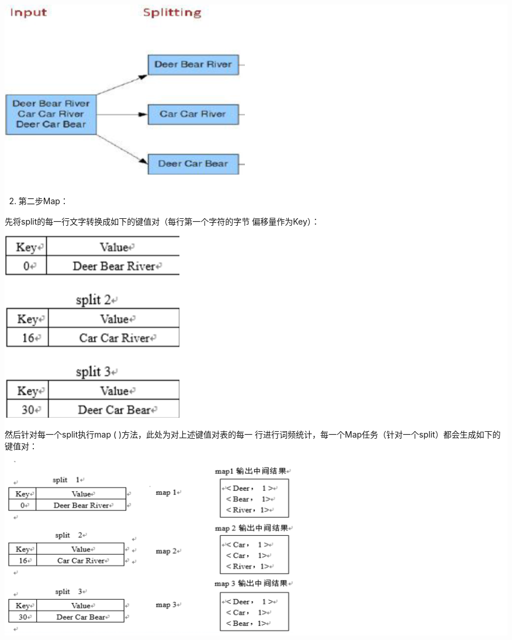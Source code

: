 ![image-20211226162942170](%E5%A4%A7%E6%95%B0%E6%8D%AE%E5%88%86%E6%9E%90%E4%B8%8E%E6%99%BA%E8%83%BD%E8%AE%A1%E7%AE%97%E6%9C%9F%E6%9C%AB%E5%A4%8D%E4%B9%A02.assets/image-20211226162942170.png)

2. 第二步Map：

先将split的每一行文字转换成如下的键值对（每行第一个字符的字节 偏移量作为Key）：

![image-20211226163005725](%E5%A4%A7%E6%95%B0%E6%8D%AE%E5%88%86%E6%9E%90%E4%B8%8E%E6%99%BA%E8%83%BD%E8%AE%A1%E7%AE%97%E6%9C%9F%E6%9C%AB%E5%A4%8D%E4%B9%A02.assets/image-20211226163005725.png)

然后针对每一个split执行map ( )方法，此处为对上述键值对表的每一 行进行词频统计，每一个Map任务（针对一个split）都会生成如下的
键值对：

![image-20211226163042485](%E5%A4%A7%E6%95%B0%E6%8D%AE%E5%88%86%E6%9E%90%E4%B8%8E%E6%99%BA%E8%83%BD%E8%AE%A1%E7%AE%97%E6%9C%9F%E6%9C%AB%E5%A4%8D%E4%B9%A02.assets/image-20211226163042485.png)
